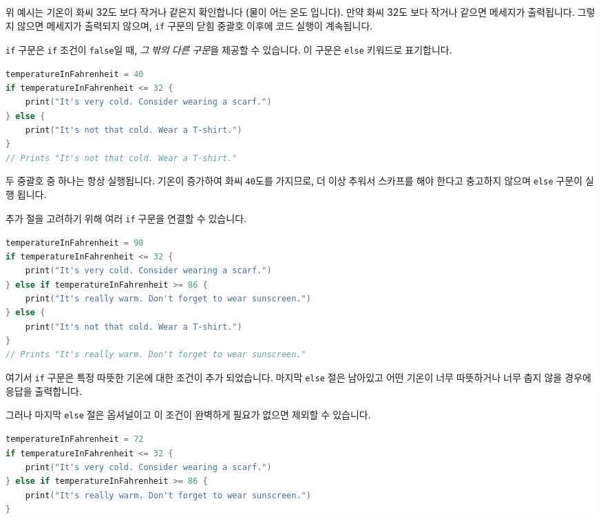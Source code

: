 

위 예시는 기온이
화씨 32도 보다 작거나 같은지 확인합니다
(물이 어는 온도 입니다).
만약 화씨 32도 보다 작거나 같으면 메세지가 출력됩니다.
그렇지 않으면 메세지가 출력되지 않으며,
`if` 구문의 닫힘 중괄호 이후에 코드 실행이 계속됩니다.

`if` 구문은 `if` 조건이 `false`일 때,
*그 밖의 다른 구문*을
제공할 수 있습니다.
이 구문은 `else` 키워드로 표기합니다.

```swift
temperatureInFahrenheit = 40
if temperatureInFahrenheit <= 32 {
    print("It's very cold. Consider wearing a scarf.")
} else {
    print("It's not that cold. Wear a T-shirt.")
}
// Prints "It's not that cold. Wear a T-shirt."
```



두 중괄호 중 하나는 항상 실행됩니다.
기온이 증가하여 화씨 `40`도를 가지므로,
더 이상 추워서 스카프를 해야 한다고 충고하지 않으며
`else` 구문이 실행 됩니다.

추가 절을 고려하기 위해
여러 `if` 구문을 연결할 수 있습니다.

```swift
temperatureInFahrenheit = 90
if temperatureInFahrenheit <= 32 {
    print("It's very cold. Consider wearing a scarf.")
} else if temperatureInFahrenheit >= 86 {
    print("It's really warm. Don't forget to wear sunscreen.")
} else {
    print("It's not that cold. Wear a T-shirt.")
}
// Prints "It's really warm. Don't forget to wear sunscreen."
```



여기서 `if` 구문은 특정 따뜻한 기온에 대한 조건이 추가 되었습니다.
마지막 `else` 절은 남아있고
어떤 기온이 너무 따뜻하거나 너무 춥지 않을 경우에 응답을 출력합니다.

그러나 마지막 `else` 절은 옵셔널이고
이 조건이 완벽하게 필요가 없으면 제외할 수 있습니다.

```swift
temperatureInFahrenheit = 72
if temperatureInFahrenheit <= 32 {
    print("It's very cold. Consider wearing a scarf.")
} else if temperatureInFahrenheit >= 86 {
    print("It's really warm. Don't forget to wear sunscreen.")
}
```
